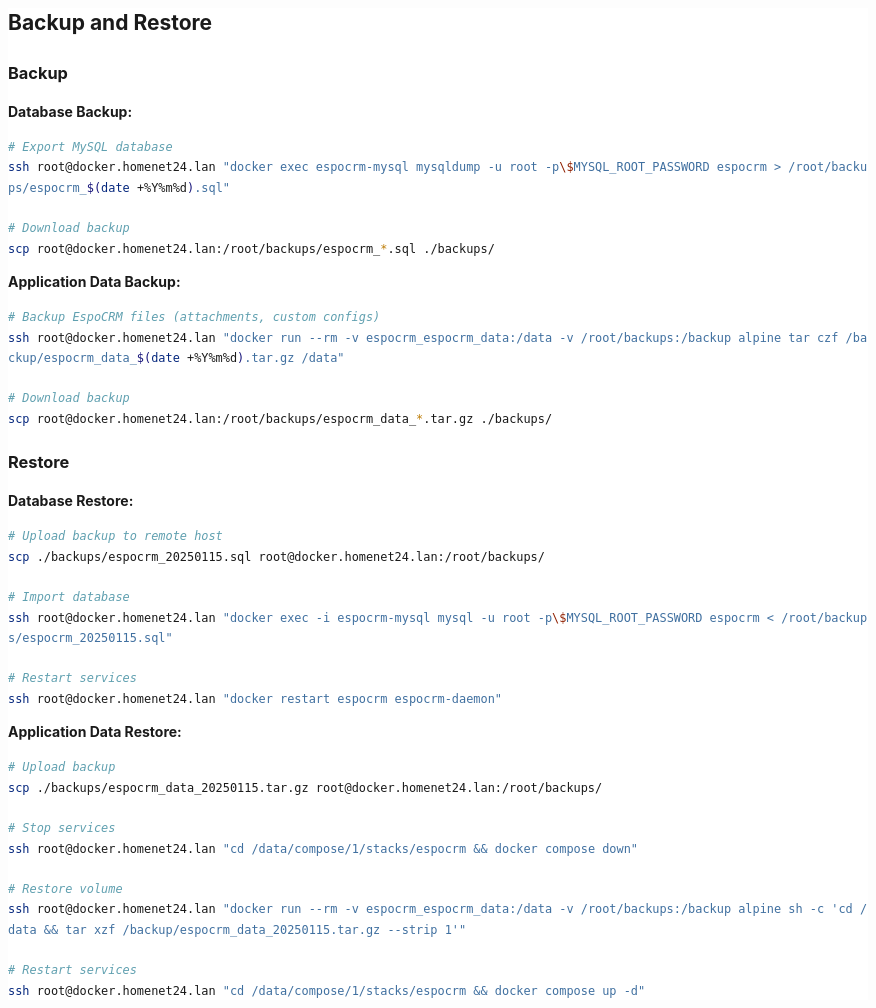 ## Backup and Restore

### Backup

**Database Backup:**
```bash
# Export MySQL database
ssh root@docker.homenet24.lan "docker exec espocrm-mysql mysqldump -u root -p\$MYSQL_ROOT_PASSWORD espocrm > /root/backups/espocrm_$(date +%Y%m%d).sql"

# Download backup
scp root@docker.homenet24.lan:/root/backups/espocrm_*.sql ./backups/
```

**Application Data Backup:**
```bash
# Backup EspoCRM files (attachments, custom configs)
ssh root@docker.homenet24.lan "docker run --rm -v espocrm_espocrm_data:/data -v /root/backups:/backup alpine tar czf /backup/espocrm_data_$(date +%Y%m%d).tar.gz /data"

# Download backup
scp root@docker.homenet24.lan:/root/backups/espocrm_data_*.tar.gz ./backups/
```

### Restore

**Database Restore:**
```bash
# Upload backup to remote host
scp ./backups/espocrm_20250115.sql root@docker.homenet24.lan:/root/backups/

# Import database
ssh root@docker.homenet24.lan "docker exec -i espocrm-mysql mysql -u root -p\$MYSQL_ROOT_PASSWORD espocrm < /root/backups/espocrm_20250115.sql"

# Restart services
ssh root@docker.homenet24.lan "docker restart espocrm espocrm-daemon"
```

**Application Data Restore:**
```bash
# Upload backup
scp ./backups/espocrm_data_20250115.tar.gz root@docker.homenet24.lan:/root/backups/

# Stop services
ssh root@docker.homenet24.lan "cd /data/compose/1/stacks/espocrm && docker compose down"

# Restore volume
ssh root@docker.homenet24.lan "docker run --rm -v espocrm_espocrm_data:/data -v /root/backups:/backup alpine sh -c 'cd /data && tar xzf /backup/espocrm_data_20250115.tar.gz --strip 1'"

# Restart services
ssh root@docker.homenet24.lan "cd /data/compose/1/stacks/espocrm && docker compose up -d"
```
